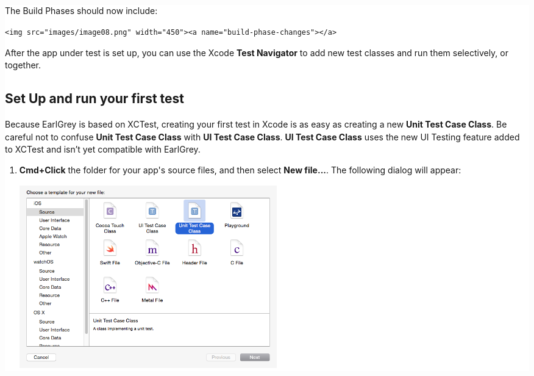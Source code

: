   The Build Phases should now include:

    <img src="images/image08.png" width="450"><a name="build-phase-changes"></a>

After the app under test is set up, you can use the Xcode **Test Navigator** to add new test classes and run them selectively, or together.

## Set Up and run your first test

Because EarlGrey is based on XCTest, creating your first test in Xcode is as easy as creating a new
**Unit Test Case Class**. Be careful not to confuse **Unit Test Case Class** with **UI Test Case
Class**. **UI Test Case Class** uses the new UI Testing feature added to XCTest and isn’t yet
compatible with EarlGrey.

1. **Cmd+Click** the folder for your app's source files, and then select **New file...**. The
following dialog will appear:

   <img src="images/image09.png" width="422">
